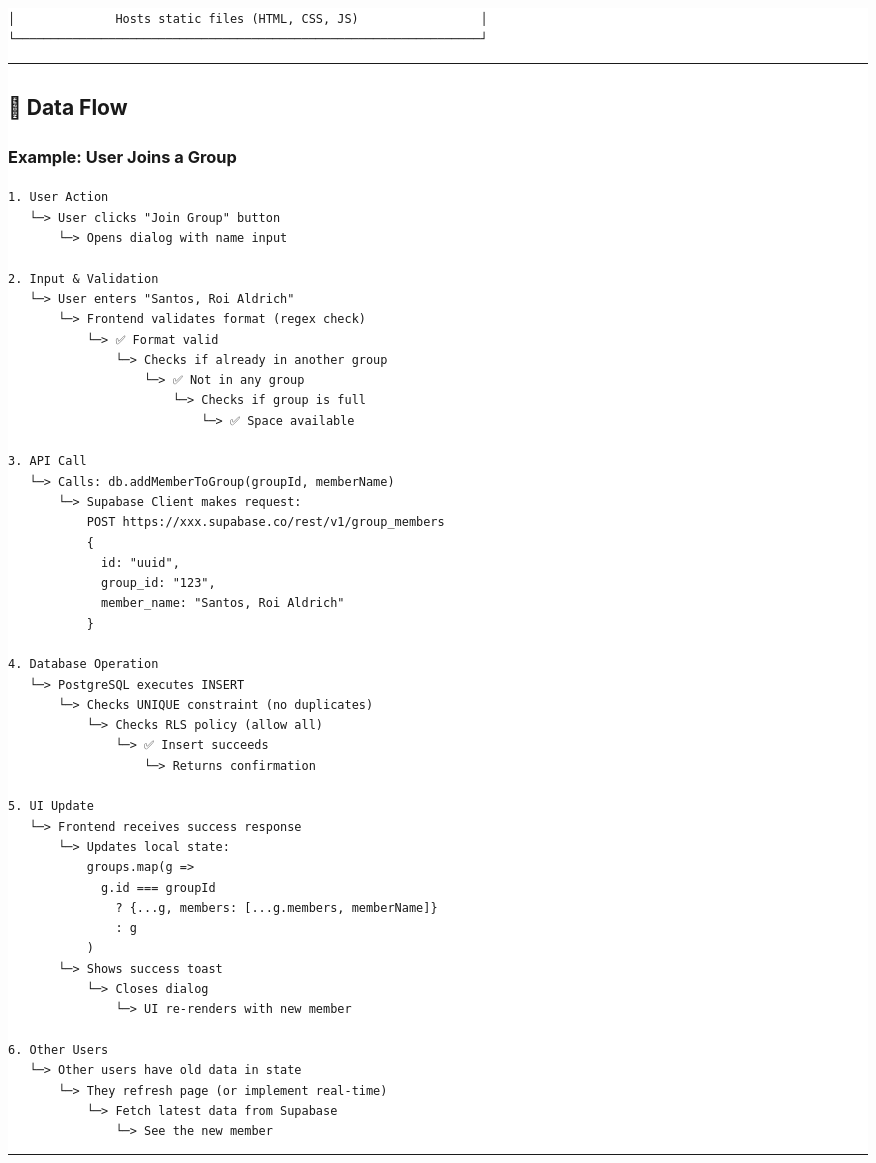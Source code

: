 ```
│              Hosts static files (HTML, CSS, JS)                 │
└─────────────────────────────────────────────────────────────────┘
```

---

## 🔄 Data Flow

### Example: User Joins a Group

```
1. User Action
   └─> User clicks "Join Group" button
       └─> Opens dialog with name input

2. Input & Validation
   └─> User enters "Santos, Roi Aldrich"
       └─> Frontend validates format (regex check)
           └─> ✅ Format valid
               └─> Checks if already in another group
                   └─> ✅ Not in any group
                       └─> Checks if group is full
                           └─> ✅ Space available

3. API Call
   └─> Calls: db.addMemberToGroup(groupId, memberName)
       └─> Supabase Client makes request:
           POST https://xxx.supabase.co/rest/v1/group_members
           {
             id: "uuid",
             group_id: "123",
             member_name: "Santos, Roi Aldrich"
           }

4. Database Operation
   └─> PostgreSQL executes INSERT
       └─> Checks UNIQUE constraint (no duplicates)
           └─> Checks RLS policy (allow all)
               └─> ✅ Insert succeeds
                   └─> Returns confirmation

5. UI Update
   └─> Frontend receives success response
       └─> Updates local state:
           groups.map(g => 
             g.id === groupId 
               ? {...g, members: [...g.members, memberName]}
               : g
           )
       └─> Shows success toast
           └─> Closes dialog
               └─> UI re-renders with new member

6. Other Users
   └─> Other users have old data in state
       └─> They refresh page (or implement real-time)
           └─> Fetch latest data from Supabase
               └─> See the new member
```

---